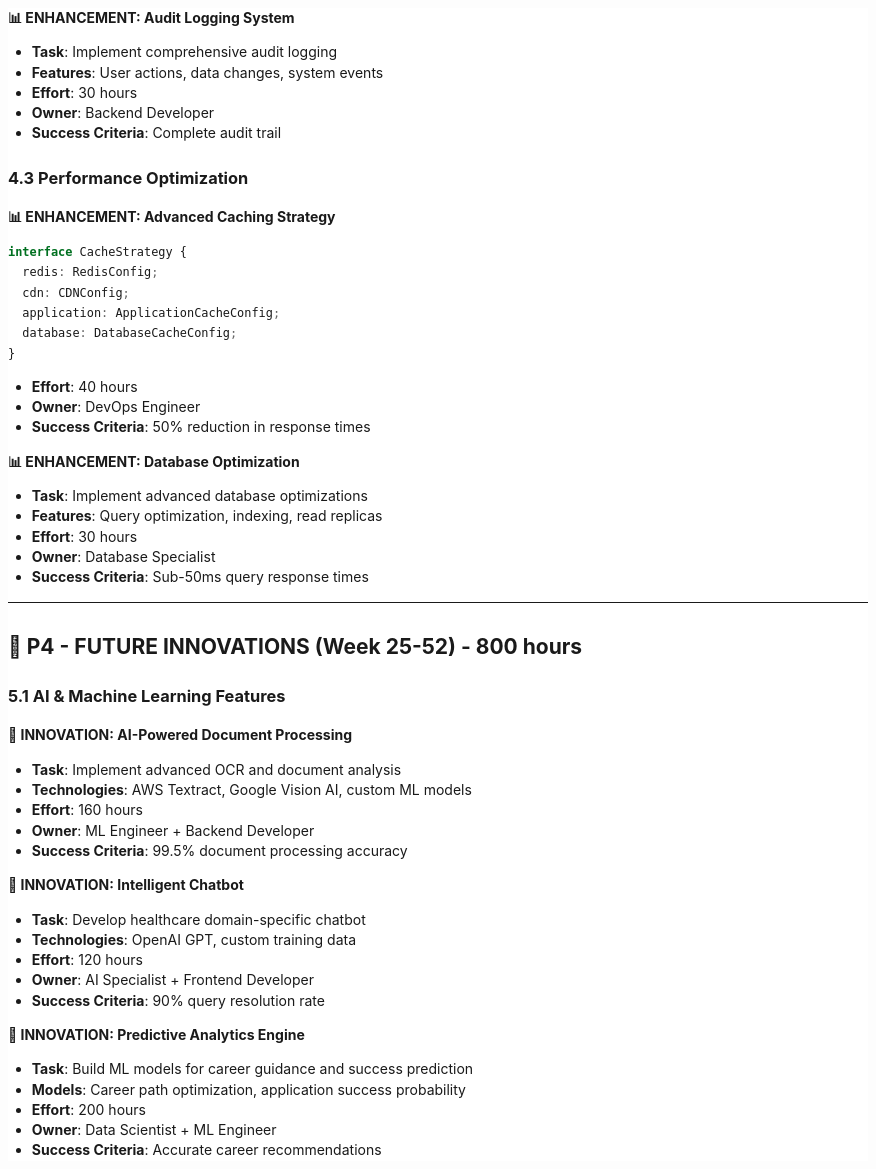 **📊 ENHANCEMENT: Audit Logging System**
- **Task**: Implement comprehensive audit logging
- **Features**: User actions, data changes, system events
- **Effort**: 30 hours
- **Owner**: Backend Developer
- **Success Criteria**: Complete audit trail

### 4.3 Performance Optimization

**📊 ENHANCEMENT: Advanced Caching Strategy**
```typescript
interface CacheStrategy {
  redis: RedisConfig;
  cdn: CDNConfig;
  application: ApplicationCacheConfig;
  database: DatabaseCacheConfig;
}
```
- **Effort**: 40 hours
- **Owner**: DevOps Engineer
- **Success Criteria**: 50% reduction in response times

**📊 ENHANCEMENT: Database Optimization**
- **Task**: Implement advanced database optimizations
- **Features**: Query optimization, indexing, read replicas
- **Effort**: 30 hours
- **Owner**: Database Specialist
- **Success Criteria**: Sub-50ms query response times

---

## 🚀 P4 - FUTURE INNOVATIONS (Week 25-52) - 800 hours

### 5.1 AI & Machine Learning Features

**🚀 INNOVATION: AI-Powered Document Processing**
- **Task**: Implement advanced OCR and document analysis
- **Technologies**: AWS Textract, Google Vision AI, custom ML models
- **Effort**: 160 hours
- **Owner**: ML Engineer + Backend Developer
- **Success Criteria**: 99.5% document processing accuracy

**🚀 INNOVATION: Intelligent Chatbot**
- **Task**: Develop healthcare domain-specific chatbot
- **Technologies**: OpenAI GPT, custom training data
- **Effort**: 120 hours
- **Owner**: AI Specialist + Frontend Developer
- **Success Criteria**: 90% query resolution rate

**🚀 INNOVATION: Predictive Analytics Engine**
- **Task**: Build ML models for career guidance and success prediction
- **Models**: Career path optimization, application success probability
- **Effort**: 200 hours
- **Owner**: Data Scientist + ML Engineer
- **Success Criteria**: Accurate career recommendations
